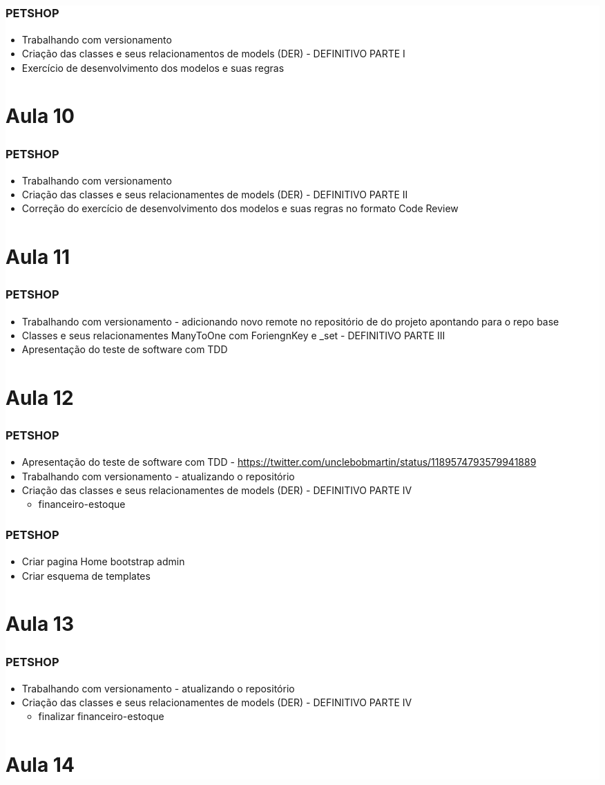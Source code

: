 ### PETSHOP
- Trabalhando com versionamento
- Criação das classes e seus relacionamentos de models (DER) - DEFINITIVO PARTE I
- Exercício de desenvolvimento dos modelos e suas regras


# Aula 10

### PETSHOP
- Trabalhando com versionamento
- Criação das classes e seus relacionamentes de models (DER) - DEFINITIVO PARTE II
- Correção do exercício de desenvolvimento dos modelos e suas regras no formato Code Review

# Aula 11

### PETSHOP
- Trabalhando com versionamento - adicionando novo remote no repositório de do projeto apontando para o repo base
- Classes e seus relacionamentes ManyToOne com ForiengnKey e _set - DEFINITIVO PARTE III
- Apresentação do teste de software com TDD

# Aula 12

### PETSHOP
- Apresentação do teste de software com TDD - https://twitter.com/unclebobmartin/status/1189574793579941889
- Trabalhando com versionamento - atualizando o repositório
- Criação das classes e seus relacionamentes de models (DER) - DEFINITIVO PARTE IV 
    - financeiro-estoque


### PETSHOP
- Criar pagina Home bootstrap admin
- Criar esquema de templates


# Aula 13

### PETSHOP
- Trabalhando com versionamento - atualizando o repositório
- Criação das classes e seus relacionamentes de models (DER) - DEFINITIVO PARTE IV 
    - finalizar financeiro-estoque


# Aula 14
